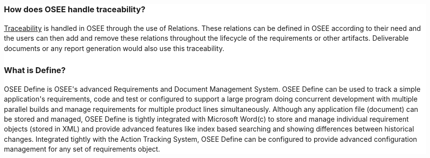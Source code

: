 ### How does OSEE handle traceability?

[Traceability](http://en.wikipedia.org/wiki/Requirements_Traceability)
is handled in OSEE through the use of Relations. These relations can be
defined in OSEE according to their need and the users can then add and
remove these relations throughout the lifecycle of the requirements or
other artifacts. Deliverable documents or any report generation would
also use this traceability.

### What is Define?

OSEE Define is OSEE's advanced Requirements and Document Management
System. OSEE Define can be used to track a simple application's
requirements, code and test or configured to support a large program
doing concurrent development with multiple parallel builds and manage
requirements for multiple product lines simultaneously. Although any
application file (document) can be stored and managed, OSEE Define is
tightly integrated with Microsoft Word(c) to store and manage individual
requirement objects (stored in XML) and provide advanced features like
index based searching and showing differences between historical
changes. Integrated tightly with the Action Tracking System, OSEE Define
can be configured to provide advanced configuration management for any
set of requirements object.

